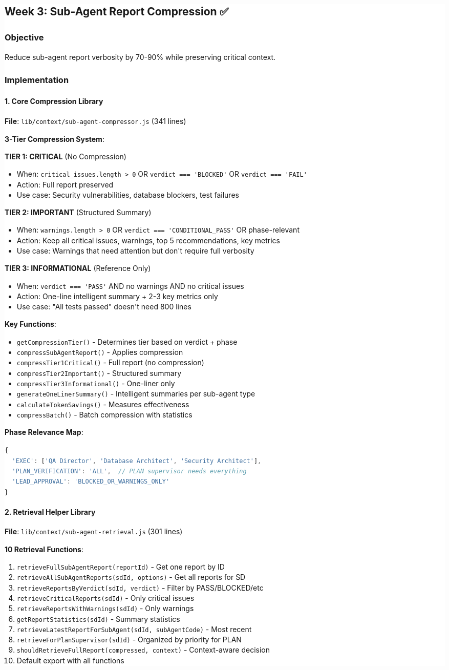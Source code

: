 ## Week 3: Sub-Agent Report Compression ✅

### Objective
Reduce sub-agent report verbosity by 70-90% while preserving critical context.

### Implementation

#### 1. Core Compression Library
**File**: `lib/context/sub-agent-compressor.js` (341 lines)

**3-Tier Compression System**:

**TIER 1: CRITICAL** (No Compression)
- When: `critical_issues.length > 0` OR `verdict === 'BLOCKED'` OR `verdict === 'FAIL'`
- Action: Full report preserved
- Use case: Security vulnerabilities, database blockers, test failures

**TIER 2: IMPORTANT** (Structured Summary)
- When: `warnings.length > 0` OR `verdict === 'CONDITIONAL_PASS'` OR phase-relevant
- Action: Keep all critical issues, warnings, top 5 recommendations, key metrics
- Use case: Warnings that need attention but don't require full verbosity

**TIER 3: INFORMATIONAL** (Reference Only)
- When: `verdict === 'PASS'` AND no warnings AND no critical issues
- Action: One-line intelligent summary + 2-3 key metrics only
- Use case: "All tests passed" doesn't need 800 lines

**Key Functions**:
- `getCompressionTier()` - Determines tier based on verdict + phase
- `compressSubAgentReport()` - Applies compression
- `compressTier1Critical()` - Full report (no compression)
- `compressTier2Important()` - Structured summary
- `compressTier3Informational()` - One-liner only
- `generateOneLinerSummary()` - Intelligent summaries per sub-agent type
- `calculateTokenSavings()` - Measures effectiveness
- `compressBatch()` - Batch compression with statistics

**Phase Relevance Map**:
```javascript
{
  'EXEC': ['QA Director', 'Database Architect', 'Security Architect'],
  'PLAN_VERIFICATION': 'ALL',  // PLAN supervisor needs everything
  'LEAD_APPROVAL': 'BLOCKED_OR_WARNINGS_ONLY'
}
```

#### 2. Retrieval Helper Library
**File**: `lib/context/sub-agent-retrieval.js` (301 lines)

**10 Retrieval Functions**:
1. `retrieveFullSubAgentReport(reportId)` - Get one report by ID
2. `retrieveAllSubAgentReports(sdId, options)` - Get all reports for SD
3. `retrieveReportsByVerdict(sdId, verdict)` - Filter by PASS/BLOCKED/etc
4. `retrieveCriticalReports(sdId)` - Only critical issues
5. `retrieveReportsWithWarnings(sdId)` - Only warnings
6. `getReportStatistics(sdId)` - Summary statistics
7. `retrieveLatestReportForSubAgent(sdId, subAgentCode)` - Most recent
8. `retrieveForPlanSupervisor(sdId)` - Organized by priority for PLAN
9. `shouldRetrieveFullReport(compressed, context)` - Context-aware decision
10. Default export with all functions
